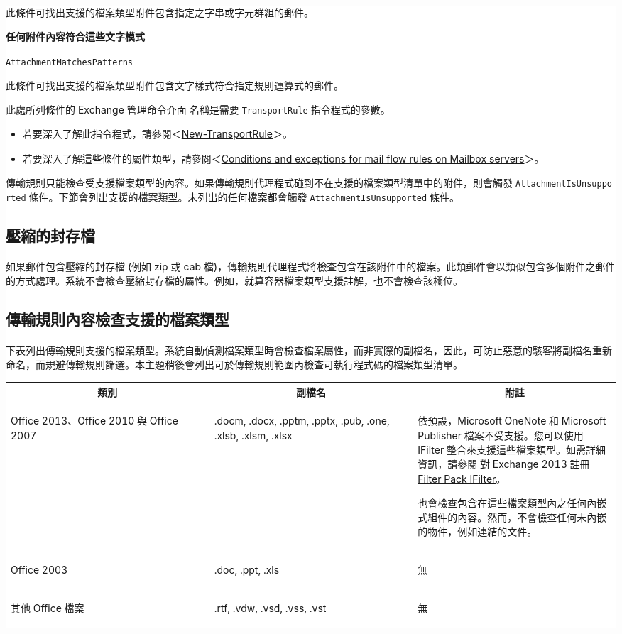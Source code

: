 <td><p>此條件可找出支援的檔案類型附件包含指定之字串或字元群組的郵件。</p></td>
</tr>
<tr class="even">
<td><p><strong>任何附件內容符合這些文字模式</strong></p></td>
<td><p><code>AttachmentMatchesPatterns</code></p></td>
<td><p>此條件可找出支援的檔案類型附件包含文字樣式符合指定規則運算式的郵件。</p></td>
</tr>
</tbody>
</table>


此處所列條件的 Exchange 管理命令介面 名稱是需要 `TransportRule` 指令程式的參數。

  -  若要深入了解此指令程式，請參閱＜[New-TransportRule](https://technet.microsoft.com/zh-tw/library/bb125138\(v=exchg.150\))＞。

  -  若要深入了解這些條件的屬性類型，請參閱＜[Conditions and exceptions for mail flow rules on Mailbox servers](mail-flow-rule-conditions-and-exceptions-predicates-in-exchange-2013-exchange-2013-help.md)＞。

傳輸規則只能檢查受支援檔案類型的內容。如果傳輸規則代理程式碰到不在支援的檔案類型清單中的附件，則會觸發 `AttachmentIsUnsupported` 條件。下節會列出支援的檔案類型。未列出的任何檔案都會觸發 `AttachmentIsUnsupported` 條件。

## 壓縮的封存檔

如果郵件包含壓縮的封存檔 (例如 zip 或 cab 檔)，傳輸規則代理程式將檢查包含在該附件中的檔案。此類郵件會以類似包含多個附件之郵件的方式處理。系統不會檢查壓縮封存檔的屬性。例如，就算容器檔案類型支援註解，也不會檢查該欄位。

## 傳輸規則內容檢查支援的檔案類型

下表列出傳輸規則支援的檔案類型。系統自動偵測檔案類型時會檢查檔案屬性，而非實際的副檔名，因此，可防止惡意的駭客將副檔名重新命名，而規避傳輸規則篩選。本主題稍後會列出可於傳輸規則範圍內檢查可執行程式碼的檔案類型清單。


<table>
<colgroup>
<col style="width: 33%" />
<col style="width: 33%" />
<col style="width: 33%" />
</colgroup>
<thead>
<tr class="header">
<th>類別</th>
<th>副檔名</th>
<th>附註</th>
</tr>
</thead>
<tbody>
<tr class="odd">
<td><p>Office 2013、Office 2010 與 Office 2007</p></td>
<td><p>.docm, .docx, .pptm, .pptx, .pub, .one, .xlsb, .xlsm, .xlsx</p></td>
<td><p>依預設，Microsoft OneNote 和 Microsoft Publisher 檔案不受支援。您可以使用 IFilter 整合來支援這些檔案類型。如需詳細資訊，請參閱 <a href="register-filter-pack-ifilters-with-exchange-2013-exchange-2013-help.md">對 Exchange 2013 註冊 Filter Pack IFilter</a>。</p>
<p>也會檢查包含在這些檔案類型內之任何內嵌式組件的內容。然而，不會檢查任何未內嵌的物件，例如連結的文件。</p></td>
</tr>
<tr class="even">
<td><p>Office 2003</p></td>
<td><p>.doc, .ppt, .xls</p></td>
<td><p>無</p></td>
</tr>
<tr class="odd">
<td><p>其他 Office 檔案</p></td>
<td><p>.rtf, .vdw, .vsd, .vss, .vst</p></td>
<td><p>無</p></td>
</tr>
<tr class="even">